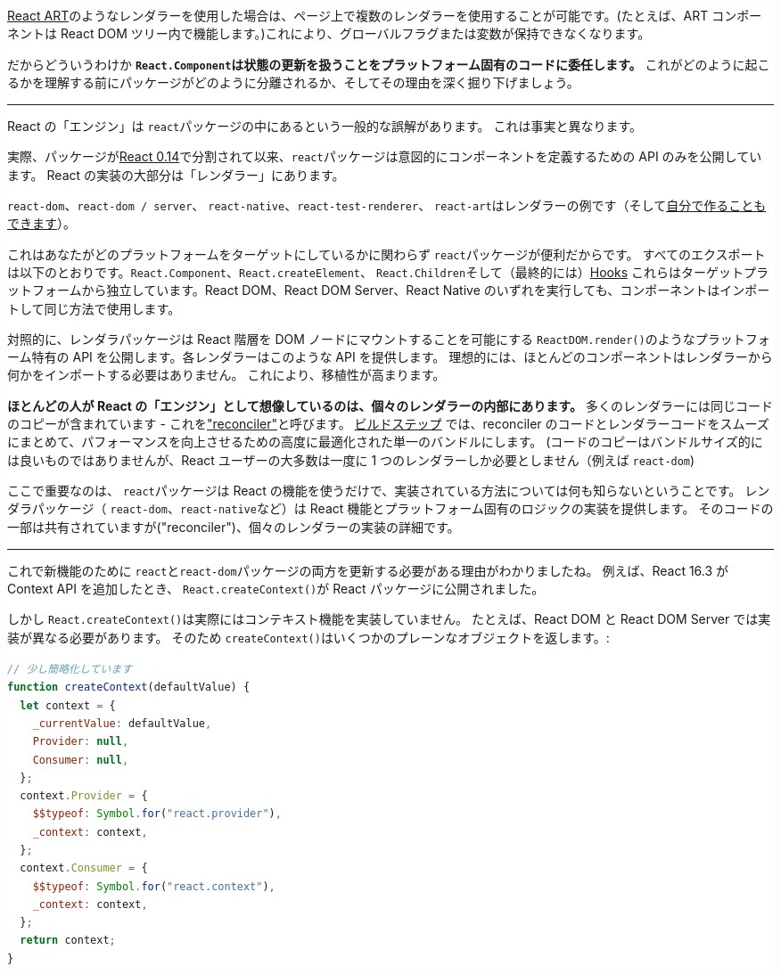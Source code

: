 [React ART](https://github.com/facebook/react/tree/master/packages/react-art)のようなレンダラーを使用した場合は、ページ上で複数のレンダラーを使用することが可能です。(たとえば、ART コンポーネントは React DOM ツリー内で機能します。)これにより、グローバルフラグまたは変数が保持できなくなります。

だからどういうわけか **`React.Component`は状態の更新を扱うことをプラットフォーム固有のコードに委任します。** これがどのように起こるかを理解する前にパッケージがどのように分離されるか、そしてその理由を深く掘り下げましょう。

---

React の「エンジン」は `react`パッケージの中にあるという一般的な誤解があります。 これは事実と異なります。

実際、パッケージが[React 0.14](https://reactjs.org/blog/2015/07/03/react-v0.14-beta-1.html#two-packages)で分割されて以来、`react`パッケージは意図的にコンポーネントを定義するための API のみを公開しています。 React の実装の大部分は「レンダラー」にあります。

`react-dom`、`react-dom / server`、 `react-native`、`react-test-renderer`、 `react-art`はレンダラーの例です（そして[自分で作ることもできます](https://github.com/facebook/react/blob/master/packages/react-reconciler/README.md#practical-examples)）。

これはあなたがどのプラットフォームをターゲットにしているかに関わらず `react`パッケージが便利だからです。 すべてのエクスポートは以下のとおりです。`React.Component`、`React.createElement`、 `React.Children`そして（最終的には）[Hooks](https://reactjs.org/docs/hooks-intro.html) これらはターゲットプラットフォームから独立しています。React DOM、React DOM Server、React Native のいずれを実行しても、コンポーネントはインポートして同じ方法で使用します。

対照的に、レンダラパッケージは React 階層を DOM ノードにマウントすることを可能にする `ReactDOM.render()`のようなプラットフォーム特有の API を公開します。各レンダラーはこのような API を提供します。
理想的には、ほとんどのコンポーネントはレンダラーから何かをインポートする必要はありません。 これにより、移植性が高まります。

**ほとんどの人が React の「エンジン」として想像しているのは、個々のレンダラーの内部にあります。** 多くのレンダラーには同じコードのコピーが含まれています - これを["reconciler"](https://github.com/facebook/react/tree/master/packages/react-reconciler)と呼びます。 [ビルドステップ](https://reactjs.org/blog/2017/12/15/improving-the-repository-infrastructure.html#migrating-to-google-closure-compiler) では、reconciler のコードとレンダラーコードをスムーズにまとめて、パフォーマンスを向上させるための高度に最適化された単一のバンドルにします。
(コードのコピーはバンドルサイズ的には良いものではありませんが、React ユーザーの大多数は一度に 1 つのレンダラーしか必要としません（例えば `react-dom`)

ここで重要なのは、 `react`パッケージは React の機能を使うだけで、実装されている方法については何も知らないということです。
レンダラパッケージ（ `react-dom`、`react-native`など）は React 機能とプラットフォーム固有のロジックの実装を提供します。
そのコードの一部は共有されていますが("reconciler")、個々のレンダラーの実装の詳細です。

---

これで新機能のために `react`と`react-dom`パッケージの両方を更新する必要がある理由がわかりましたね。
例えば、React 16.3 が Context API を追加したとき、 `React.createContext()`が React パッケージに公開されました。

しかし `React.createContext()`は実際にはコンテキスト機能を実装していません。 たとえば、React DOM と React DOM Server では実装が異なる必要があります。 そのため `createContext()`はいくつかのプレーンなオブジェクトを返します。:

```jsx
// 少し簡略化しています
function createContext(defaultValue) {
  let context = {
    _currentValue: defaultValue,
    Provider: null,
    Consumer: null,
  };
  context.Provider = {
    $$typeof: Symbol.for("react.provider"),
    _context: context,
  };
  context.Consumer = {
    $$typeof: Symbol.for("react.context"),
    _context: context,
  };
  return context;
}
```

